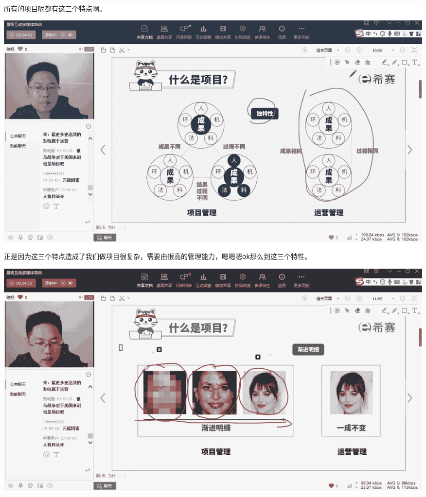 所有的项目呢都有这三个特点啊。

![](img/d15a3c81053c8e5811de758b2cb28250_16.png)

正是因为这三个特点造成了我们做项目很复杂，需要由很高的管理能力，嗯嗯嗯ok那么到这三个特性。

![](img/d15a3c81053c8e5811de758b2cb28250_18.png)
